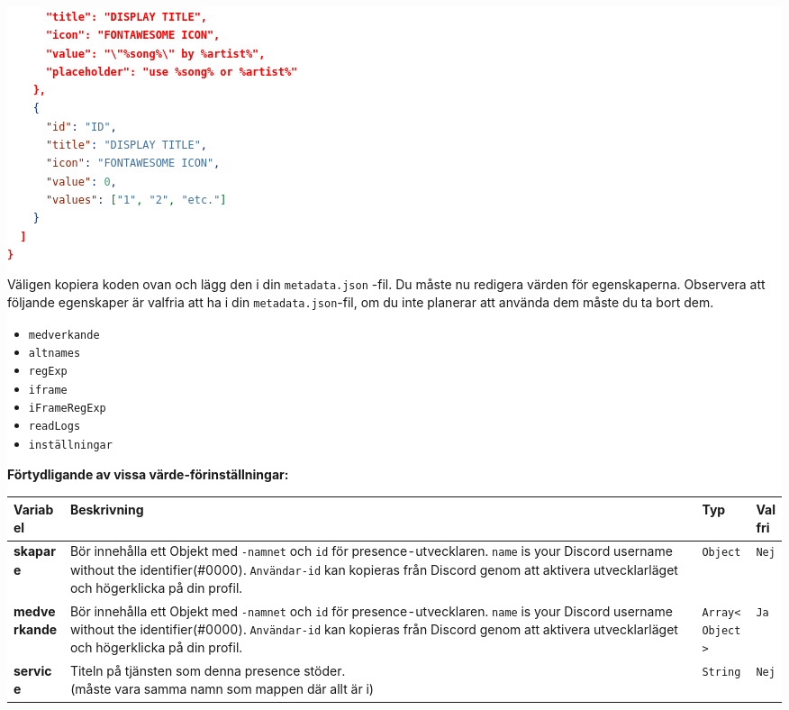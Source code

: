 ```json
      "title": "DISPLAY TITLE",
      "icon": "FONTAWESOME ICON",
      "value": "\"%song%\" by %artist%",
      "placeholder": "use %song% or %artist%"
    },
    {
      "id": "ID",
      "title": "DISPLAY TITLE",
      "icon": "FONTAWESOME ICON",
      "value": 0,
      "values": ["1", "2", "etc."]
    }
  ]
}
```

Väligen kopiera koden ovan och lägg den i din `metadata.json` -fil. Du måste nu redigera värden för egenskaperna. Observera att följande egenskaper är valfria att ha i din `metadata.json`-fil, om du inte planerar att använda dem måste du ta bort dem.

- `medverkande`
- `altnames`
- `regExp`
- `iframe`
- `iFrameRegExp`
- `readLogs`
- `inställningar`

**Förtydligande av vissa värde-förinställningar:**

<table>
  <thead>
    <tr>
      <th style="text-align:left">Variabel</th>
      <th style="text-align:left">Beskrivning</th>
      <th style="text-align:left">Typ</th>
      <th style="text-align:left">Valfri</th>
    </tr>
  </thead>
  <tbody>
    <tr>
      <td style="text-align:left"><b>skapare</b></td>
      <td style="text-align:left">Bör innehålla ett Objekt med <code>-namnet</code> och <code>id</code> för presence-utvecklaren. <code>name</code> is your Discord username without the identifier(#0000). <code>Användar-id</code> kan kopieras från Discord genom att aktivera utvecklarläget
        och högerklicka på din profil.</td>
      <td style="text-align:left"><code>Object</code></td>
      <td style="text-align:left"><code>Nej</code></td>
    </tr>
    <tr>
      <td style="text-align:left"><b>medverkande</b></td>
      <td style="text-align:left">Bör innehålla ett Objekt med <code>-namnet</code> och <code>id</code> för presence-utvecklaren. <code>name</code> is your Discord username without the identifier(#0000). <code>Användar-id</code> kan kopieras från Discord genom att aktivera utvecklarläget
        och högerklicka på din profil.</td>
      <td style="text-align:left"><code>Array&lt;Object&gt;</code></td>
      <td style="text-align:left"><code>Ja</code></td>
    </tr>
    <tr>
      <td style="text-align:left"><b>service</b></td>
      <td style="text-align:left">Titeln på tjänsten som denna presence stöder.<br>
      (måste vara samma namn som mappen där allt är i)</td>
      <td style="text-align:left"><code>String</code></td>
      <td style="text-align:left"><code>Nej</code></td>
    </tr>